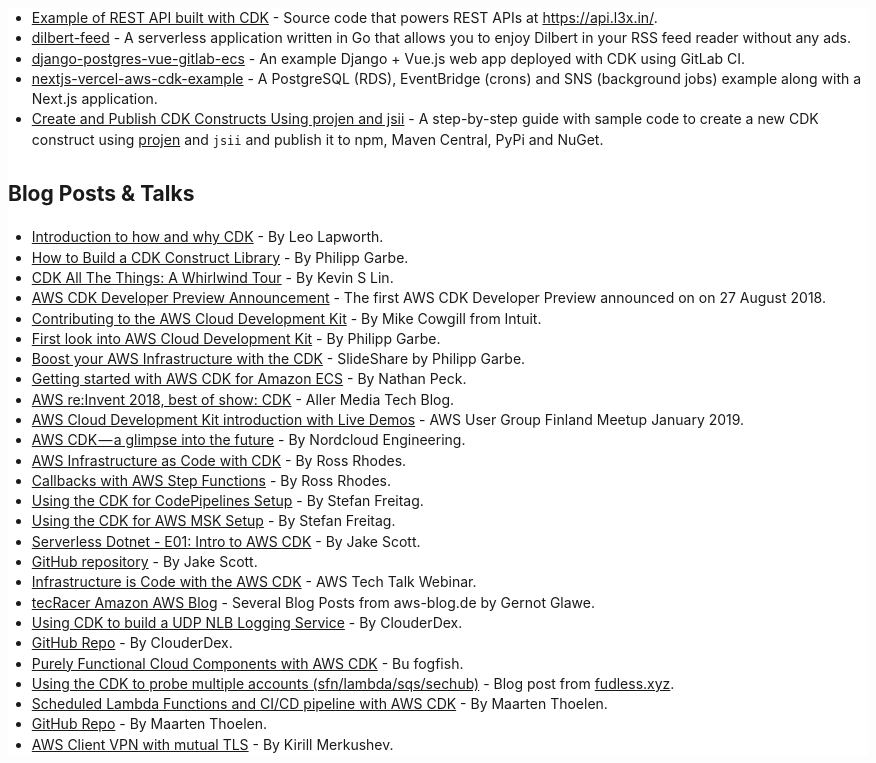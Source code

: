 -   [Example of REST API built with CDK](https://github.com/shaftoe/api-l3x-in) - Source code that powers REST APIs at https://api.l3x.in/.
-   [dilbert-feed](https://github.com/mlafeldt/dilbert-feed) - A serverless application written in Go that allows you to enjoy Dilbert in your RSS feed reader without any ads.
-   [django-postgres-vue-gitlab-ecs](https://gitlab.com/verbose-equals-true/django-postgres-vue-gitlab-ecs) - An example Django + Vue.js web app deployed with CDK using GitLab CI.
-   [nextjs-vercel-aws-cdk-example](https://github.com/vvo/nextjs-vercel-aws-cdk-example) - A PostgreSQL (RDS), EventBridge (crons) and SNS (background jobs) example along with a Next.js application.
-   [Create and Publish CDK Constructs Using projen and jsii](https://github.com/seeebiii/projen-test) - A step-by-step guide with sample code to create a new CDK construct using [projen](https://github.com/projen/projen) and `jsii` and publish it to npm, Maven Central, PyPi and NuGet.

Blog Posts & Talks
------------------

-   [Introduction to how and why CDK](https://www.slideshare.net/ranguard/aws-cdk-introduction-191140240) - By Leo Lapworth.
-   [How to Build a CDK Construct Library](https://garbe.io/blog/2019/03/26/construct-your-own-cdk-construct-library/) - By Philipp Garbe.
-   [CDK All The Things: A Whirlwind Tour](https://kevinslin.com/aws/cdk_all_the_things/) - By Kevin S Lin.
-   [AWS CDK Developer Preview Announcement](https://aws.amazon.com/blogs/developer/aws-cdk-developer-preview/) - The first AWS CDK Developer Preview announced on on 27 August 2018.
-   [Contributing to the AWS Cloud Development Kit](https://aws.amazon.com/blogs/developer/contributing-to-the-aws-cloud-development-kit/) - By Mike Cowgill from Intuit.
-   [First look into AWS Cloud Development Kit](https://garbe.io/blog/2018/08/17/first-look-into-cdk/) - By Philipp Garbe.
-   [Boost your AWS Infrastructure with the CDK](https://www.slideshare.net/philippgarbe/boost-your-aws-infrastructure-with-cdk) - SlideShare by Philipp Garbe.
-   [Getting started with AWS CDK for Amazon ECS](https://aws.amazon.com/blogs/compute/getting-started-with-the-aws-cloud-development-kit-for-amazon-ecs/) - By Nathan Peck.
-   [AWS re:Invent 2018, best of show: CDK](https://medium.com/allermedia-techblog/aws-re-invent-2018-best-of-show-cloud-development-kit-cdk-ad1755561ade) - Aller Media Tech Blog.
-   [AWS Cloud Development Kit introduction with Live Demos](https://youtu.be/IIiIoMGTJec) - AWS User Group Finland Meetup January 2019.
-   [AWS CDK — a glimpse into the future](https://medium.com/nordcloud-engineering/aws-cdk-a-glimpse-into-the-future-90db660f8a89) - By Nordcloud Engineering.
-   [AWS Infrastructure as Code with CDK](https://medium.com/avmconsulting-blog/aws-infrastructure-as-code-with-cdk-1d6fa013ce7d) - By Ross Rhodes.
-   [Callbacks with AWS Step Functions](https://medium.com/swlh/callbacks-with-aws-step-functions-a3dde1bc7203) - By Ross Rhodes.
-   [Using the CDK for CodePipelines Setup](https://www.stefreitag.de/wp/2019/03/07/using-aws-cdk-for-code-pipeline-setup/) - By Stefan Freitag.
-   [Using the CDK for AWS MSK Setup](https://www.stefreitag.de/wp/2019/08/31/paths-are-made-by-walking-or-how-aws-cdk-and-msk-work-together/) - By Stefan Freitag.
-   [Serverless Dotnet - E01: Intro to AWS CDK](https://youtu.be/c9UXHPX6-Ns) - By Jake Scott.
-   [GitHub repository](https://github.com/jakejscott/aws-cdk-phone-verify-api) - By Jake Scott.
-   [Infrastructure is Code with the AWS CDK](https://youtu.be/ZWCvNFUN-sU) - AWS Tech Talk Webinar.
-   [tecRacer Amazon AWS Blog](https://aws-blog.de/tags/cdk.html) - Several Blog Posts from aws-blog.de by Gernot Glawe.
-   [Using CDK to build a UDP NLB Logging Service](https://youtu.be/dXTEVp0ATzo) - By ClouderDex.
-   [GitHub Repo](https://github.com/ClouderDex/CDK-UDP-NLB-Demo) - By ClouderDex.
-   [Purely Functional Cloud Components with AWS CDK](https://i.am.fog.fish/2019/08/23/purely-functional-cloud-with-aws-cdk.html) - Bu fogfish.
-   [Using the CDK to probe multiple accounts (sfn/lambda/sqs/sechub)](https://fudless.xyz/aws/seedecay/) - Blog post from [fudless.xyz](https://fudless.xyz).
-   [Scheduled Lambda Functions and CI/CD pipeline with AWS CDK](https://medium.com/hatchsoftware/using-the-aws-cdk-to-build-scheduled-lambda-functions-13eb1674586e) - By Maarten Thoelen.
-   [GitHub Repo](https://github.com/HatchSoftware/automatic-aws-db-shutdown-cdk) - By Maarten Thoelen.
-   [AWS Client VPN with mutual TLS](https://lanwen.ru/posts/aws-client-vpn/) - By Kirill Merkushev.